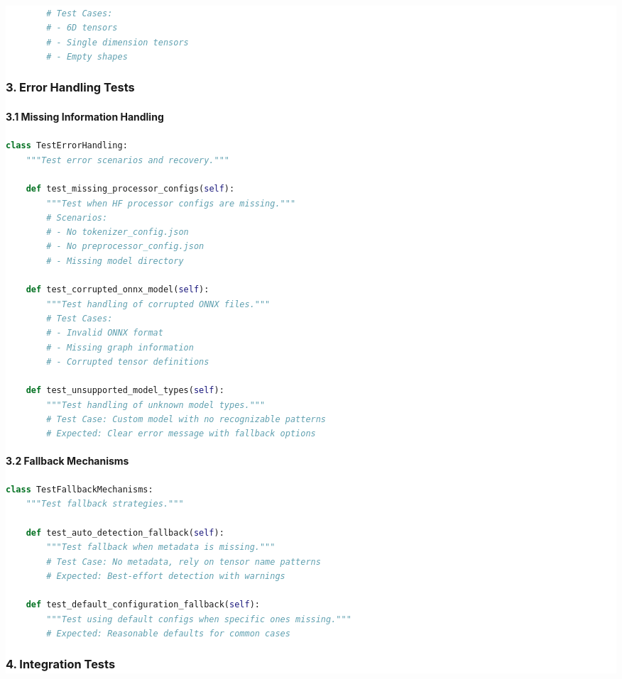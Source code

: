 ```python
        # Test Cases: 
        # - 6D tensors
        # - Single dimension tensors
        # - Empty shapes
```

### 3. Error Handling Tests

#### 3.1 Missing Information Handling

```python
class TestErrorHandling:
    """Test error scenarios and recovery."""
    
    def test_missing_processor_configs(self):
        """Test when HF processor configs are missing."""
        # Scenarios:
        # - No tokenizer_config.json
        # - No preprocessor_config.json
        # - Missing model directory
        
    def test_corrupted_onnx_model(self):
        """Test handling of corrupted ONNX files."""
        # Test Cases:
        # - Invalid ONNX format
        # - Missing graph information
        # - Corrupted tensor definitions
        
    def test_unsupported_model_types(self):
        """Test handling of unknown model types."""
        # Test Case: Custom model with no recognizable patterns
        # Expected: Clear error message with fallback options
```

#### 3.2 Fallback Mechanisms

```python
class TestFallbackMechanisms:
    """Test fallback strategies."""
    
    def test_auto_detection_fallback(self):
        """Test fallback when metadata is missing."""
        # Test Case: No metadata, rely on tensor name patterns
        # Expected: Best-effort detection with warnings
        
    def test_default_configuration_fallback(self):
        """Test using default configs when specific ones missing."""
        # Expected: Reasonable defaults for common cases
```

### 4. Integration Tests
